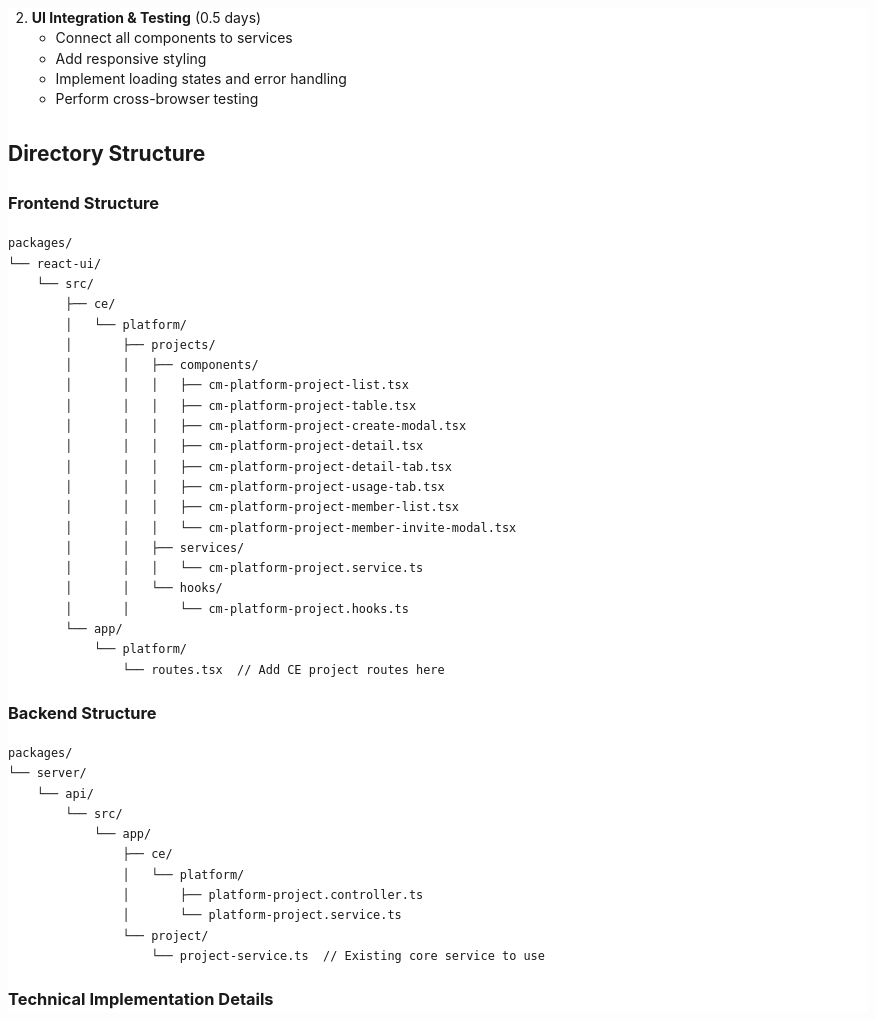 2. **UI Integration & Testing** (0.5 days)
   - Connect all components to services
   - Add responsive styling
   - Implement loading states and error handling
   - Perform cross-browser testing

## Directory Structure

### Frontend Structure

```
packages/
└── react-ui/
    └── src/
        ├── ce/
        │   └── platform/
        │       ├── projects/
        │       │   ├── components/
        │       │   │   ├── cm-platform-project-list.tsx
        │       │   │   ├── cm-platform-project-table.tsx
        │       │   │   ├── cm-platform-project-create-modal.tsx
        │       │   │   ├── cm-platform-project-detail.tsx
        │       │   │   ├── cm-platform-project-detail-tab.tsx
        │       │   │   ├── cm-platform-project-usage-tab.tsx
        │       │   │   ├── cm-platform-project-member-list.tsx
        │       │   │   └── cm-platform-project-member-invite-modal.tsx
        │       │   ├── services/
        │       │   │   └── cm-platform-project.service.ts
        │       │   └── hooks/
        │       │       └── cm-platform-project.hooks.ts
        └── app/
            └── platform/
                └── routes.tsx  // Add CE project routes here
```

### Backend Structure

```
packages/
└── server/
    └── api/
        └── src/
            └── app/
                ├── ce/
                │   └── platform/
                │       ├── platform-project.controller.ts
                │       └── platform-project.service.ts
                └── project/
                    └── project-service.ts  // Existing core service to use
```

### Technical Implementation Details
